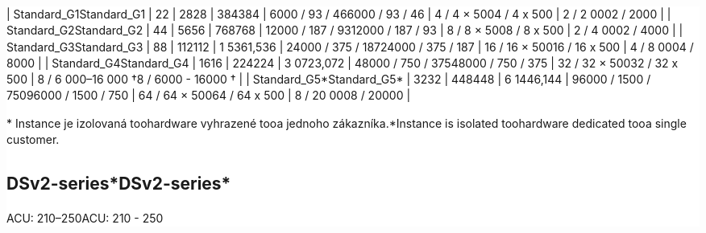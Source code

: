 | <span data-ttu-id="c6216-318">Standard_G1</span><span class="sxs-lookup"><span data-stu-id="c6216-318">Standard_G1</span></span>  | <span data-ttu-id="c6216-319">2</span><span class="sxs-lookup"><span data-stu-id="c6216-319">2</span></span>         | <span data-ttu-id="c6216-320">28</span><span class="sxs-lookup"><span data-stu-id="c6216-320">28</span></span>          | <span data-ttu-id="c6216-321">384</span><span class="sxs-lookup"><span data-stu-id="c6216-321">384</span></span>            | <span data-ttu-id="c6216-322">6000 / 93 / 46</span><span class="sxs-lookup"><span data-stu-id="c6216-322">6000 / 93 / 46</span></span>                                           | <span data-ttu-id="c6216-323">4 / 4 × 500</span><span class="sxs-lookup"><span data-stu-id="c6216-323">4 / 4 x 500</span></span>                       | <span data-ttu-id="c6216-324">2 / 2 000</span><span class="sxs-lookup"><span data-stu-id="c6216-324">2 / 2000</span></span>                     |
| <span data-ttu-id="c6216-325">Standard_G2</span><span class="sxs-lookup"><span data-stu-id="c6216-325">Standard_G2</span></span>  | <span data-ttu-id="c6216-326">4</span><span class="sxs-lookup"><span data-stu-id="c6216-326">4</span></span>         | <span data-ttu-id="c6216-327">56</span><span class="sxs-lookup"><span data-stu-id="c6216-327">56</span></span>          | <span data-ttu-id="c6216-328">768</span><span class="sxs-lookup"><span data-stu-id="c6216-328">768</span></span>            | <span data-ttu-id="c6216-329">12000 / 187 / 93</span><span class="sxs-lookup"><span data-stu-id="c6216-329">12000 / 187 / 93</span></span>                                         | <span data-ttu-id="c6216-330">8 / 8 × 500</span><span class="sxs-lookup"><span data-stu-id="c6216-330">8 / 8 x 500</span></span>                       | <span data-ttu-id="c6216-331">2 / 4 000</span><span class="sxs-lookup"><span data-stu-id="c6216-331">2 / 4000</span></span>                     |
| <span data-ttu-id="c6216-332">Standard_G3</span><span class="sxs-lookup"><span data-stu-id="c6216-332">Standard_G3</span></span>  | <span data-ttu-id="c6216-333">8</span><span class="sxs-lookup"><span data-stu-id="c6216-333">8</span></span>         | <span data-ttu-id="c6216-334">112</span><span class="sxs-lookup"><span data-stu-id="c6216-334">112</span></span>         | <span data-ttu-id="c6216-335">1 536</span><span class="sxs-lookup"><span data-stu-id="c6216-335">1,536</span></span>          | <span data-ttu-id="c6216-336">24000 / 375 / 187</span><span class="sxs-lookup"><span data-stu-id="c6216-336">24000 / 375 / 187</span></span>                                        | <span data-ttu-id="c6216-337">16 / 16 × 500</span><span class="sxs-lookup"><span data-stu-id="c6216-337">16 / 16 x 500</span></span>                     | <span data-ttu-id="c6216-338">4 / 8 000</span><span class="sxs-lookup"><span data-stu-id="c6216-338">4 / 8000</span></span>                |
| <span data-ttu-id="c6216-339">Standard_G4</span><span class="sxs-lookup"><span data-stu-id="c6216-339">Standard_G4</span></span>  | <span data-ttu-id="c6216-340">16</span><span class="sxs-lookup"><span data-stu-id="c6216-340">16</span></span>        | <span data-ttu-id="c6216-341">224</span><span class="sxs-lookup"><span data-stu-id="c6216-341">224</span></span>         | <span data-ttu-id="c6216-342">3 072</span><span class="sxs-lookup"><span data-stu-id="c6216-342">3,072</span></span>          | <span data-ttu-id="c6216-343">48000 / 750 / 375</span><span class="sxs-lookup"><span data-stu-id="c6216-343">48000 / 750 / 375</span></span>                                        | <span data-ttu-id="c6216-344">32 / 32 × 500</span><span class="sxs-lookup"><span data-stu-id="c6216-344">32 / 32 x 500</span></span>                     | <span data-ttu-id="c6216-345">8 / 6 000–16 000 &#8224;</span><span class="sxs-lookup"><span data-stu-id="c6216-345">8 / 6000 - 16000 &#8224;</span></span>          |
| <span data-ttu-id="c6216-346">Standard_G5*</span><span class="sxs-lookup"><span data-stu-id="c6216-346">Standard_G5*</span></span> | <span data-ttu-id="c6216-347">32</span><span class="sxs-lookup"><span data-stu-id="c6216-347">32</span></span>        | <span data-ttu-id="c6216-348">448</span><span class="sxs-lookup"><span data-stu-id="c6216-348">448</span></span>         | <span data-ttu-id="c6216-349">6 144</span><span class="sxs-lookup"><span data-stu-id="c6216-349">6,144</span></span>          | <span data-ttu-id="c6216-350">96000 / 1500 / 750</span><span class="sxs-lookup"><span data-stu-id="c6216-350">96000 / 1500 / 750</span></span>                                       | <span data-ttu-id="c6216-351">64 / 64 × 500</span><span class="sxs-lookup"><span data-stu-id="c6216-351">64 / 64 x 500</span></span>                     | <span data-ttu-id="c6216-352">8 / 20 000</span><span class="sxs-lookup"><span data-stu-id="c6216-352">8 / 20000</span></span>           |

<span data-ttu-id="c6216-353">* Instance je izolovaná toohardware vyhrazené tooa jednoho zákazníka.</span><span class="sxs-lookup"><span data-stu-id="c6216-353">*Instance is isolated toohardware dedicated tooa single customer.</span></span>
<br>


## <a name="dsv2-series"></a><span data-ttu-id="c6216-354">DSv2-series*</span><span class="sxs-lookup"><span data-stu-id="c6216-354">DSv2-series*</span></span>

<span data-ttu-id="c6216-355">ACU: 210–250</span><span class="sxs-lookup"><span data-stu-id="c6216-355">ACU: 210 - 250</span></span>

